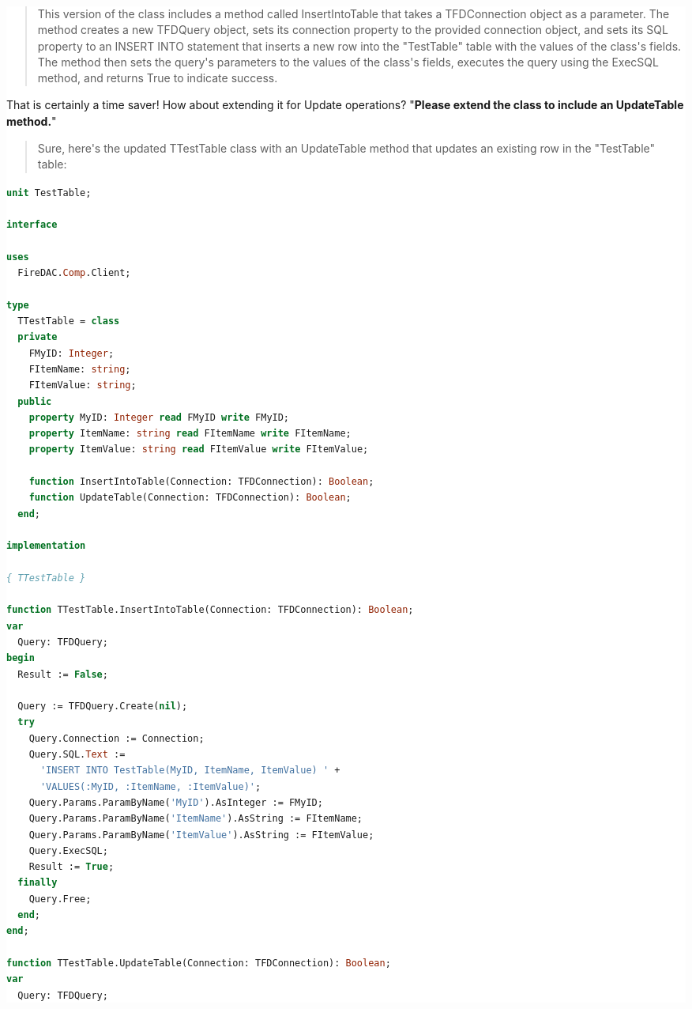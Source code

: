 >This version of the class includes a method called InsertIntoTable that takes a TFDConnection object as a parameter. The method creates a new TFDQuery object, sets its connection property to the provided connection object, and sets its SQL property to an INSERT INTO statement that inserts a new row into the "TestTable" table with the values of the class's fields. The method then sets the query's parameters to the values of the class's fields, executes the query using the ExecSQL method, and returns True to indicate success.

That is certainly a time saver! How about extending it for Update operations? "**Please extend the class to include an UpdateTable method.**"

>Sure, here's the updated TTestTable class with an UpdateTable method that updates an existing row in the "TestTable" table:

````pascal
unit TestTable;

interface

uses
  FireDAC.Comp.Client;

type
  TTestTable = class
  private
    FMyID: Integer;
    FItemName: string;
    FItemValue: string;
  public
    property MyID: Integer read FMyID write FMyID;
    property ItemName: string read FItemName write FItemName;
    property ItemValue: string read FItemValue write FItemValue;

    function InsertIntoTable(Connection: TFDConnection): Boolean;
    function UpdateTable(Connection: TFDConnection): Boolean;
  end;

implementation

{ TTestTable }

function TTestTable.InsertIntoTable(Connection: TFDConnection): Boolean;
var
  Query: TFDQuery;
begin
  Result := False;

  Query := TFDQuery.Create(nil);
  try
    Query.Connection := Connection;
    Query.SQL.Text :=
      'INSERT INTO TestTable(MyID, ItemName, ItemValue) ' +
      'VALUES(:MyID, :ItemName, :ItemValue)';
    Query.Params.ParamByName('MyID').AsInteger := FMyID;
    Query.Params.ParamByName('ItemName').AsString := FItemName;
    Query.Params.ParamByName('ItemValue').AsString := FItemValue;
    Query.ExecSQL;
    Result := True;
  finally
    Query.Free;
  end;
end;

function TTestTable.UpdateTable(Connection: TFDConnection): Boolean;
var
  Query: TFDQuery;
````